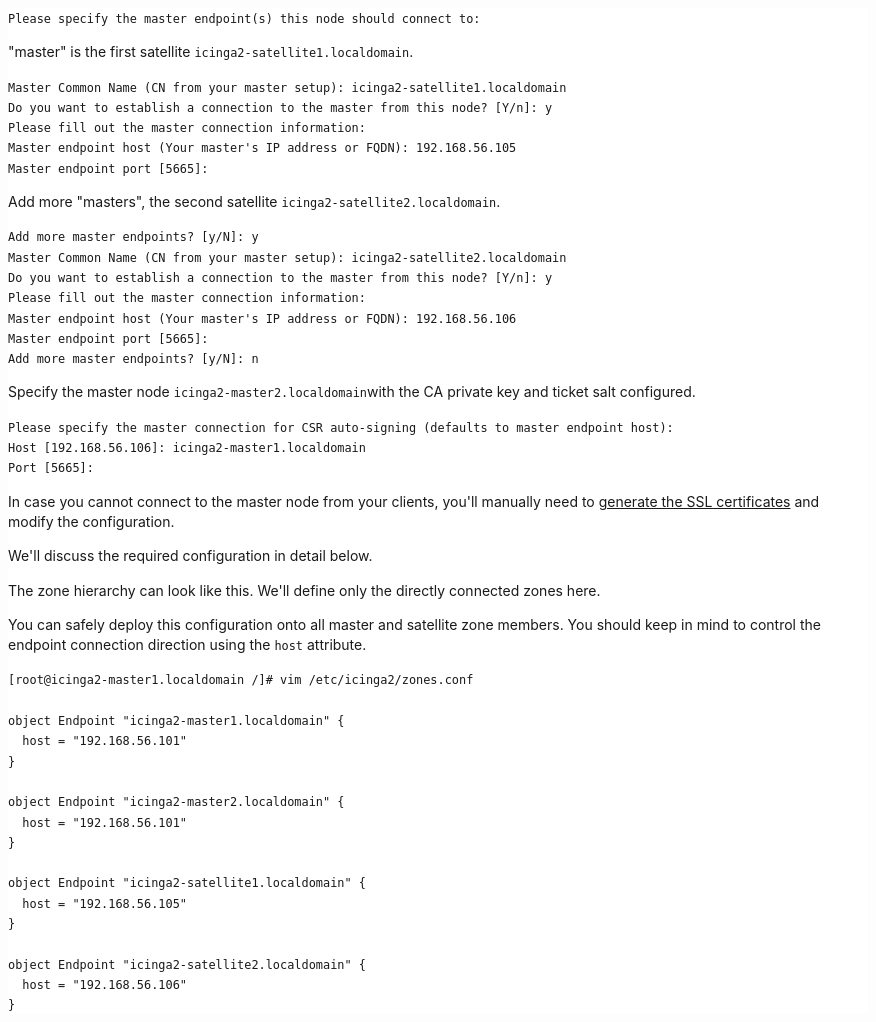     Please specify the master endpoint(s) this node should connect to:

"master" is the first satellite `icinga2-satellite1.localdomain`.

    Master Common Name (CN from your master setup): icinga2-satellite1.localdomain
    Do you want to establish a connection to the master from this node? [Y/n]: y
    Please fill out the master connection information:
    Master endpoint host (Your master's IP address or FQDN): 192.168.56.105
    Master endpoint port [5665]:

Add more "masters", the second satellite `icinga2-satellite2.localdomain`.

    Add more master endpoints? [y/N]: y
    Master Common Name (CN from your master setup): icinga2-satellite2.localdomain
    Do you want to establish a connection to the master from this node? [Y/n]: y
    Please fill out the master connection information:
    Master endpoint host (Your master's IP address or FQDN): 192.168.56.106
    Master endpoint port [5665]:
    Add more master endpoints? [y/N]: n

Specify the master node `icinga2-master2.localdomain`with the CA private key and ticket salt configured.

    Please specify the master connection for CSR auto-signing (defaults to master endpoint host):
    Host [192.168.56.106]: icinga2-master1.localdomain
    Port [5665]:

In case you cannot connect to the master node from your clients, you'll manually need
to [generate the SSL certificates](6-distributed-monitoring.md#distributed-monitoring-advanced-hints-certificates)
and modify the configuration.

We'll discuss the required configuration in detail below.

The zone hierarchy can look like this. We'll define only the directly connected zones here.

You can safely deploy this configuration onto all master and satellite zone
members. You should keep in mind to control the endpoint connection direction
using the `host` attribute.

    [root@icinga2-master1.localdomain /]# vim /etc/icinga2/zones.conf

    object Endpoint "icinga2-master1.localdomain" {
      host = "192.168.56.101"
    }

    object Endpoint "icinga2-master2.localdomain" {
      host = "192.168.56.101"
    }

    object Endpoint "icinga2-satellite1.localdomain" {
      host = "192.168.56.105"
    }

    object Endpoint "icinga2-satellite2.localdomain" {
      host = "192.168.56.106"
    }
